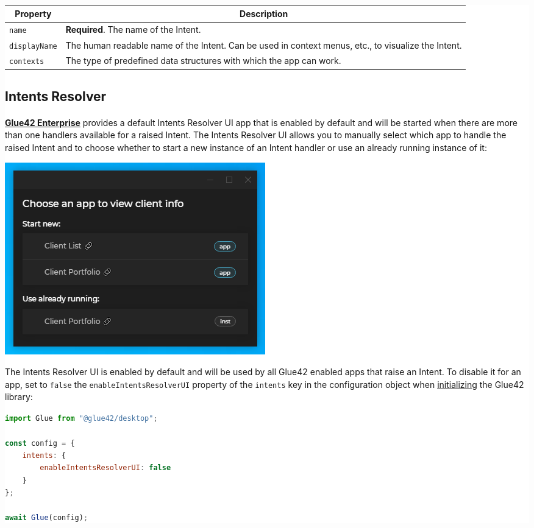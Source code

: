 | Property | Description |
|----------|-------------|
| `name` | **Required**. The name of the Intent. |
| `displayName` | The human readable name of the Intent. Can be used in context menus, etc., to visualize the Intent. |
| `contexts` | The type of predefined data structures with which the app can work. |

## Intents Resolver

<glue42 name="addClass" class="colorSection" element="p" text="Available since Glue42 Enterprise 3.17">

[**Glue42 Enterprise**](https://glue42.com/enterprise/) provides a default Intents Resolver UI app that is enabled by default and will be started when there are more than one handlers available for a raised Intent. The Intents Resolver UI allows you to manually select which app to handle the raised Intent and to choose whether to start a new instance of an Intent handler or use an already running instance of it:

![Intents Resolver](../../../images/intents/intents-resolver.png)

The Intents Resolver UI is enabled by default and will be used by all Glue42 enabled apps that raise an Intent. To disable it for an app, set to `false` the `enableIntentsResolverUI` property of the `intents` key in the configuration object when [initializing](../../../getting-started/how-to/glue42-enable-your-app/javascript/index.html#initializing_the_library) the Glue42 library:

```javascript
import Glue from "@glue42/desktop";

const config = {
	intents: {
		enableIntentsResolverUI: false
	}
};

await Glue(config);
```
